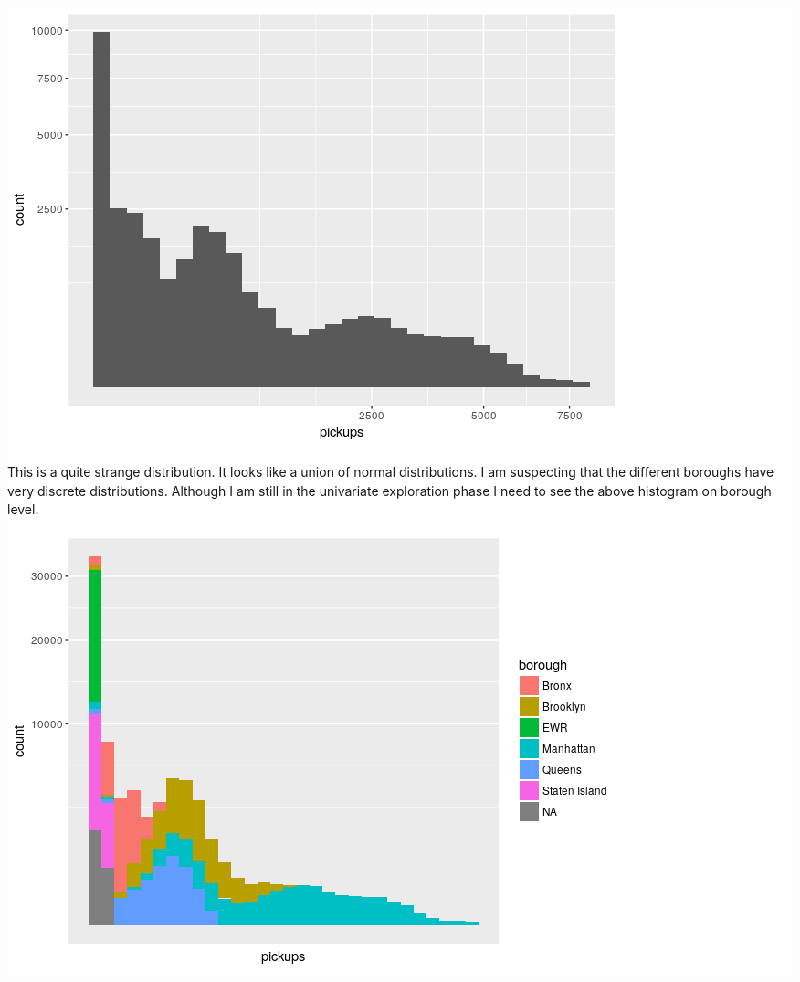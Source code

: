 ![](./Figures/Pickups%20histogram(sqrt)-1.png)

This is a quite strange distribution. It looks like a union of normal distributions. I am suspecting that the different boroughs have very discrete distributions.
Although I am still in the univariate exploration phase I need to see the above histogram on borough level.

![](./Figures/Pickups%20histogram%20pre%20borough(color)-1.png)
